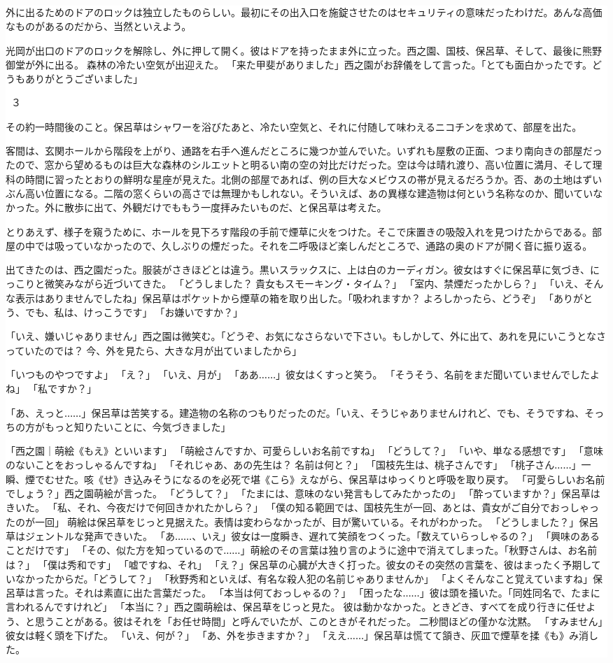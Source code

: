 外に出るためのドアのロックは独立したものらしい。最初にその出入口を施錠させたのはセキュリティの意味だったわけだ。あんな高価なものがあるのだから、当然といえよう。

光岡が出口のドアのロックを解除し、外に押して開く。彼はドアを持ったまま外に立った。西之園、国枝、保呂草、そして、最後に熊野御堂が外に出る。
森林の冷たい空気が出迎えた。
「来た甲斐がありました」西之園がお辞儀をして言った。「とても面白かったです。どうもありがとうございました」

  ３

その約一時間後のこと。保呂草はシャワーを浴びたあと、冷たい空気と、それに付随して味わえるニコチンを求めて、部屋を出た。

客間は、玄関ホールから階段を上がり、通路を右手へ進んだところに幾つか並んでいた。いずれも屋敷の正面、つまり南向きの部屋だったので、窓から望めるものは巨大な森林のシルエットと明るい南の空の対比だけだった。空は今は晴れ渡り、高い位置に満月、そして理科の時間に習ったとおりの鮮明な星座が見えた。北側の部屋であれば、例の巨大なメビウスの帯が見えるだろうか。否、あの土地はずいぶん高い位置になる。二階の窓くらいの高さでは無理かもしれない。そういえば、あの異様な建造物は何という名称なのか、聞いていなかった。外に散歩に出て、外観だけでももう一度拝みたいものだ、と保呂草は考えた。

とりあえず、様子を窺うために、ホールを見下ろす階段の手前で煙草に火をつけた。そこで床置きの吸殻入れを見つけたからである。部屋の中では吸っていなかったので、久しぶりの煙だった。それを二呼吸ほど楽しんだところで、通路の奥のドアが開く音に振り返る。

出てきたのは、西之園だった。服装がさきほどとは違う。黒いスラックスに、上は白のカーディガン。彼女はすぐに保呂草に気づき、にっこりと微笑みながら近づいてきた。
「どうしました？ 貴女もスモーキング・タイム？」
「室内、禁煙だったかしら？」
「いえ、そんな表示はありませんでしたね」保呂草はポケットから煙草の箱を取り出した。「吸われますか？ よろしかったら、どうぞ」
「ありがとう、でも、私は、けっこうです」
「お嫌いですか？」

「いえ、嫌いじゃありません」西之園は微笑む。「どうぞ、お気になさらないで下さい。もしかして、外に出て、あれを見にいこうとなさっていたのでは？ 今、外を見たら、大きな月が出ていましたから」

「いつものやつですよ」
「え？」
「いえ、月が」
「ああ……」彼女はくすっと笑う。
「そうそう、名前をまだ聞いていませんでしたよね」
「私ですか？」

「あ、えっと……」保呂草は苦笑する。建造物の名称のつもりだったのだ。「いえ、そうじゃありませんけれど、でも、そうですね、そっちの方がもっと知りたいことに、今気づきました」

「西之園｜萌絵《もえ》といいます」
「萌絵さんですか、可愛らしいお名前ですね」
「どうして？」
「いや、単なる感想です」
「意味のないことをおっしゃるんですね」
「それじゃあ、あの先生は？ 名前は何と？」
「国枝先生は、桃子さんです」
「桃子さん……」一瞬、煙でむせた。咳《せ》き込みそうになるのを必死で堪《こら》えながら、保呂草はゆっくりと呼吸を取り戻す。
「可愛らしいお名前でしょう？」西之園萌絵が言った。
「どうして？」
「たまには、意味のない発言もしてみたかったの」
「酔っていますか？」保呂草はきいた。
「私、それ、今夜だけで何回きかれたかしら？」
「僕の知る範囲では、国枝先生が一回、あとは、貴女がご自分でおっしゃったのが一回」
萌絵は保呂草をじっと見据えた。表情は変わらなかったが、目が驚いている。それがわかった。
「どうしました？」保呂草はジェントルな発声できいた。
「あ……、いえ」彼女は一度瞬き、遅れて笑顔をつくった。「数えていらっしゃるの？」
「興味のあることだけです」
「その、似た方を知っているので……」萌絵のその言葉は独り言のように途中で消えてしまった。「秋野さんは、お名前は？」
「僕は秀和です」
「嘘ですね、それ」
「え？」保呂草の心臓が大きく打った。彼女のその突然の言葉を、彼はまったく予期していなかったからだ。「どうして？」
「秋野秀和といえば、有名な殺人犯の名前じゃありませんか」
「よくそんなこと覚えていますね」保呂草は言った。それは素直に出た言葉だった。
「本当は何ておっしゃるの？」
「困ったな……」彼は頭を掻いた。「同姓同名で、たまに言われるんですけれど」
「本当に？」西之園萌絵は、保呂草をじっと見た。
彼は動かなかった。ときどき、すべてを成り行きに任せよう、と思うことがある。彼はそれを「お任せ時間」と呼んでいたが、このときがそれだった。
二秒間ほどの僅かな沈黙。
「すみません」彼女は軽く頭を下げた。
「いえ、何が？」
「あ、外を歩きますか？」
「ええ……」保呂草は慌てて頷き、灰皿で煙草を揉《も》み消した。